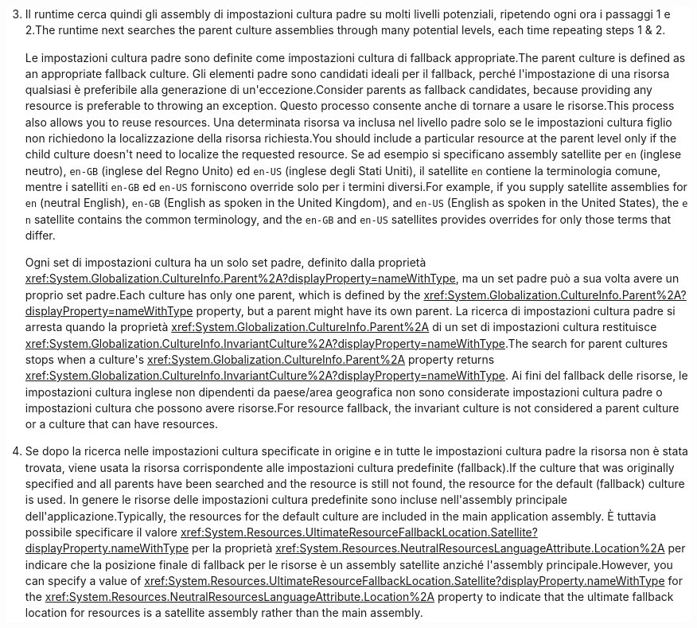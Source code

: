 3. <span data-ttu-id="9c613-230">Il runtime cerca quindi gli assembly di impostazioni cultura padre su molti livelli potenziali, ripetendo ogni ora i passaggi 1 e 2.</span><span class="sxs-lookup"><span data-stu-id="9c613-230">The runtime next searches the parent culture assemblies through many potential levels, each time repeating steps 1 & 2.</span></span>

     <span data-ttu-id="9c613-231">Le impostazioni cultura padre sono definite come impostazioni cultura di fallback appropriate.</span><span class="sxs-lookup"><span data-stu-id="9c613-231">The parent culture is defined as an appropriate fallback culture.</span></span> <span data-ttu-id="9c613-232">Gli elementi padre sono candidati ideali per il fallback, perché l'impostazione di una risorsa qualsiasi è preferibile alla generazione di un'eccezione.</span><span class="sxs-lookup"><span data-stu-id="9c613-232">Consider parents as fallback candidates, because providing any resource is preferable to throwing an exception.</span></span> <span data-ttu-id="9c613-233">Questo processo consente anche di tornare a usare le risorse.</span><span class="sxs-lookup"><span data-stu-id="9c613-233">This process also allows you to reuse resources.</span></span> <span data-ttu-id="9c613-234">Una determinata risorsa va inclusa nel livello padre solo se le impostazioni cultura figlio non richiedono la localizzazione della risorsa richiesta.</span><span class="sxs-lookup"><span data-stu-id="9c613-234">You should include a particular resource at the parent level only if the child culture doesn't need to localize the requested resource.</span></span> <span data-ttu-id="9c613-235">Se ad esempio si specificano assembly satellite per `en` (inglese neutro), `en-GB` (inglese del Regno Unito) ed `en-US` (inglese degli Stati Uniti), il satellite `en` contiene la terminologia comune, mentre i satelliti `en-GB` ed `en-US` forniscono override solo per i termini diversi.</span><span class="sxs-lookup"><span data-stu-id="9c613-235">For example, if you supply satellite assemblies for `en` (neutral English), `en-GB` (English as spoken in the United Kingdom), and `en-US` (English as spoken in the United States), the `en` satellite contains the common terminology, and the `en-GB` and `en-US` satellites provides overrides for only those terms that differ.</span></span>

     <span data-ttu-id="9c613-236">Ogni set di impostazioni cultura ha un solo set padre, definito dalla proprietà <xref:System.Globalization.CultureInfo.Parent%2A?displayProperty=nameWithType>, ma un set padre può a sua volta avere un proprio set padre.</span><span class="sxs-lookup"><span data-stu-id="9c613-236">Each culture has only one parent, which is defined by the <xref:System.Globalization.CultureInfo.Parent%2A?displayProperty=nameWithType> property, but a parent might have its own parent.</span></span> <span data-ttu-id="9c613-237">La ricerca di impostazioni cultura padre si arresta quando la proprietà <xref:System.Globalization.CultureInfo.Parent%2A> di un set di impostazioni cultura restituisce <xref:System.Globalization.CultureInfo.InvariantCulture%2A?displayProperty=nameWithType>.</span><span class="sxs-lookup"><span data-stu-id="9c613-237">The search for parent cultures stops when a culture's <xref:System.Globalization.CultureInfo.Parent%2A> property returns <xref:System.Globalization.CultureInfo.InvariantCulture%2A?displayProperty=nameWithType>.</span></span> <span data-ttu-id="9c613-238">Ai fini del fallback delle risorse, le impostazioni cultura inglese non dipendenti da paese/area geografica non sono considerate impostazioni cultura padre o impostazioni cultura che possono avere risorse.</span><span class="sxs-lookup"><span data-stu-id="9c613-238">For resource fallback, the invariant culture is not considered a parent culture or a culture that can have resources.</span></span>

4. <span data-ttu-id="9c613-239">Se dopo la ricerca nelle impostazioni cultura specificate in origine e in tutte le impostazioni cultura padre la risorsa non è stata trovata, viene usata la risorsa corrispondente alle impostazioni cultura predefinite (fallback).</span><span class="sxs-lookup"><span data-stu-id="9c613-239">If the culture that was originally specified and all parents have been searched and the resource is still not found, the resource for the default (fallback) culture is used.</span></span> <span data-ttu-id="9c613-240">In genere le risorse delle impostazioni cultura predefinite sono incluse nell'assembly principale dell'applicazione.</span><span class="sxs-lookup"><span data-stu-id="9c613-240">Typically, the resources for the default culture are included in the main application assembly.</span></span> <span data-ttu-id="9c613-241">È tuttavia possibile specificare il valore <xref:System.Resources.UltimateResourceFallbackLocation.Satellite?displayProperty.nameWithType> per la proprietà <xref:System.Resources.NeutralResourcesLanguageAttribute.Location%2A> per indicare che la posizione finale di fallback per le risorse è un assembly satellite anziché l'assembly principale.</span><span class="sxs-lookup"><span data-stu-id="9c613-241">However, you can specify a value of <xref:System.Resources.UltimateResourceFallbackLocation.Satellite?displayProperty.nameWithType> for the <xref:System.Resources.NeutralResourcesLanguageAttribute.Location%2A> property to indicate that the ultimate fallback location for resources is a satellite assembly rather than the main assembly.</span></span>
